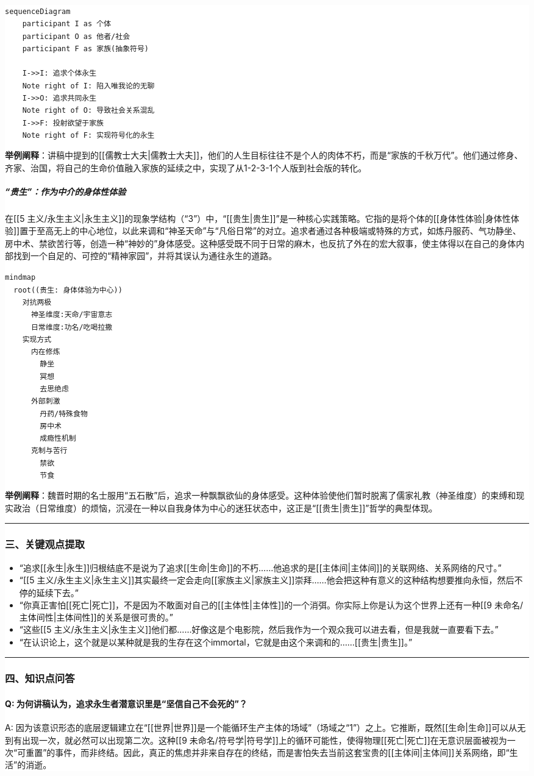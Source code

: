 ```mermaid
sequenceDiagram
    participant I as 个体
    participant O as 他者/社会
    participant F as 家族(抽象符号)
    
    I->>I: 追求个体永生
    Note right of I: 陷入唯我论的无聊
    I->>O: 追求共同永生
    Note right of O: 导致社会关系混乱
    I->>F: 投射欲望于家族
    Note right of F: 实现符号化的永生
```
**举例阐释**：讲稿中提到的[[儒教士大夫\|儒教士大夫]]，他们的人生目标往往不是个人的肉体不朽，而是“家族的千秋万代”。他们通过修身、齐家、治国，将自己的生命价值融入家族的延续之中，实现了从1-2-3-1个人版到社会版的转化。

##### “贵生”：作为中介的身体性体验
在[[5 主义/永生主义\|永生主义]]的现象学结构（“3”）中，“[[贵生\|贵生]]”是一种核心实践策略。它指的是将个体的[[身体性体验\|身体性体验]]置于至高无上的中心地位，以此来调和“神圣天命”与“凡俗日常”的对立。追求者通过各种极端或特殊的方式，如炼丹服药、气功静坐、房中术、禁欲苦行等，创造一种“神妙的”身体感受。这种感受既不同于日常的麻木，也反抗了外在的宏大叙事，使主体得以在自己的身体内部找到一个自足的、可控的“精神家园”，并将其误认为通往永生的道路。

```mermaid
mindmap
  root((贵生: 身体体验为中心))
    对抗两极
      神圣维度:天命/宇宙意志
      日常维度:功名/吃喝拉撒
    实现方式
      内在修炼
        静坐
        冥想
        去思绝虑
      外部刺激
        丹药/特殊食物
        房中术
        成瘾性机制
      克制与苦行
        禁欲
        节食
```
**举例阐释**：魏晋时期的名士服用“五石散”后，追求一种飘飘欲仙的身体感受。这种体验使他们暂时脱离了儒家礼教（神圣维度）的束缚和现实政治（日常维度）的烦恼，沉浸在一种以自我身体为中心的迷狂状态中，这正是“[[贵生\|贵生]]”哲学的典型体现。

---
### **三、关键观点提取**
- “追求[[永生\|永生]]归根结底不是说为了追求[[生命\|生命]]的不朽……他追求的是[[主体间\|主体间]]的关联网络、关系网络的尺寸。”
- “[[5 主义/永生主义\|永生主义]]其实最终一定会走向[[家族主义\|家族主义]]崇拜……他会把这种有意义的这种结构想要推向永恒，然后不停的延续下去。”
- “你真正害怕[[死亡\|死亡]]，不是因为不敢面对自己的[[主体性\|主体性]]的一个消弭。你实际上你是认为这个世界上还有一种[[9 未命名/主体间性\|主体间性]]的关系是很可贵的。”
- “这些[[5 主义/永生主义\|永生主义]]他们都……好像这是个电影院，然后我作为一个观众我可以进去看，但是我就一直要看下去。”
- “在认识论上，这个就是以某种就是我的生存在这个immortal，它就是由这个来调和的……[[贵生\|贵生]]。”

---
### **四、知识点问答**
#### Q: 为何讲稿认为，追求永生者潜意识里是“坚信自己不会死的”？
A: 因为该意识形态的底层逻辑建立在“[[世界\|世界]]是一个能循环生产主体的场域”（场域之“1”）之上。它推断，既然[[生命\|生命]]可以从无到有出现一次，就必然可以出现第二次。这种[[9 未命名/符号学\|符号学]]上的循环可能性，使得物理[[死亡\|死亡]]在无意识层面被视为一次“可重置”的事件，而非终结。因此，真正的焦虑并非来自存在的终结，而是害怕失去当前这套宝贵的[[主体间\|主体间]]关系网络，即“生活”的消逝。

